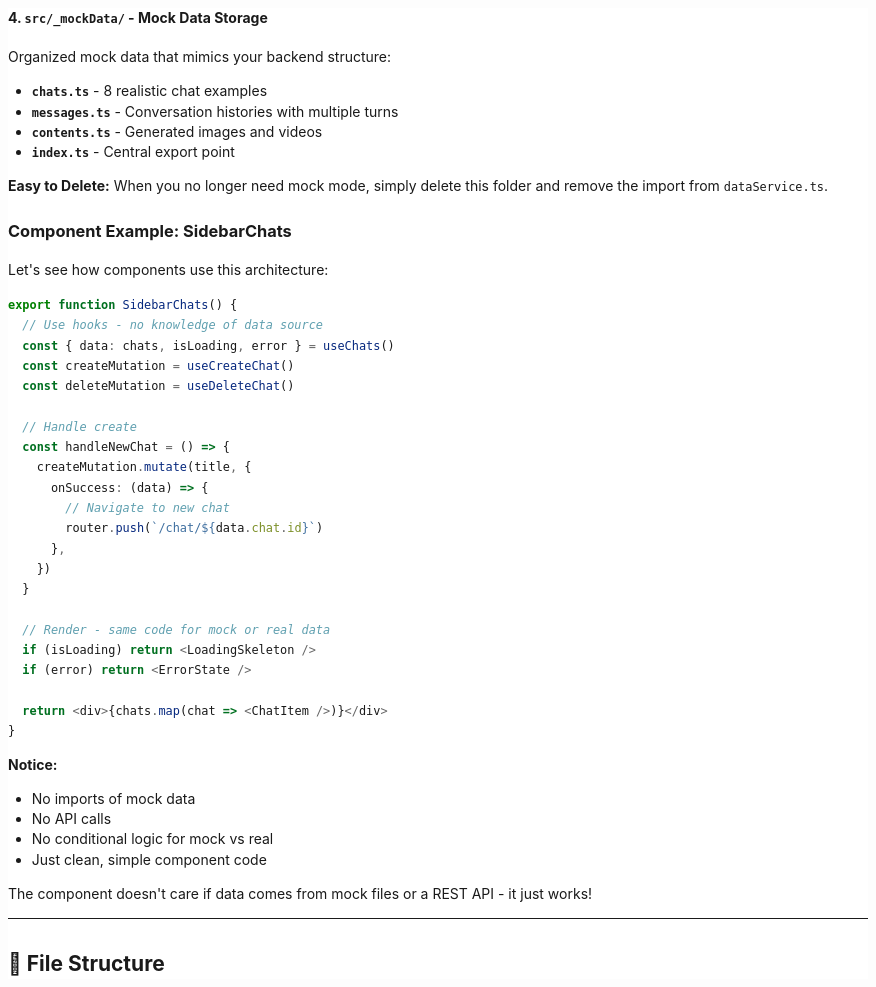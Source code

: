 #### 4. **`src/_mockData/`** - Mock Data Storage

Organized mock data that mimics your backend structure:

- **`chats.ts`** - 8 realistic chat examples
- **`messages.ts`** - Conversation histories with multiple turns
- **`contents.ts`** - Generated images and videos
- **`index.ts`** - Central export point

**Easy to Delete:** When you no longer need mock mode, simply delete this folder and remove the import from `dataService.ts`.

### Component Example: SidebarChats

Let's see how components use this architecture:

```typescript
export function SidebarChats() {
  // Use hooks - no knowledge of data source
  const { data: chats, isLoading, error } = useChats()
  const createMutation = useCreateChat()
  const deleteMutation = useDeleteChat()

  // Handle create
  const handleNewChat = () => {
    createMutation.mutate(title, {
      onSuccess: (data) => {
        // Navigate to new chat
        router.push(`/chat/${data.chat.id}`)
      },
    })
  }

  // Render - same code for mock or real data
  if (isLoading) return <LoadingSkeleton />
  if (error) return <ErrorState />

  return <div>{chats.map(chat => <ChatItem />)}</div>
}
```

**Notice:**

- No imports of mock data
- No API calls
- No conditional logic for mock vs real
- Just clean, simple component code

The component doesn't care if data comes from mock files or a REST API - it just works!

---

## 📂 File Structure
